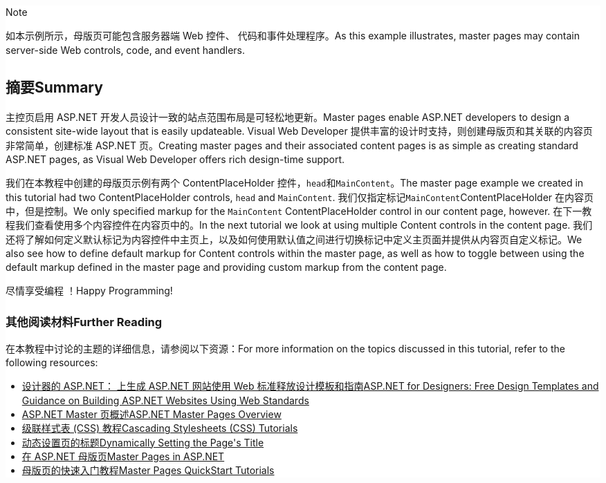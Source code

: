 
> [!NOTE]
> <span data-ttu-id="e0d35-304">如本示例所示，母版页可能包含服务器端 Web 控件、 代码和事件处理程序。</span><span class="sxs-lookup"><span data-stu-id="e0d35-304">As this example illustrates, master pages may contain server-side Web controls, code, and event handlers.</span></span>


## <a name="summary"></a><span data-ttu-id="e0d35-305">摘要</span><span class="sxs-lookup"><span data-stu-id="e0d35-305">Summary</span></span>

<span data-ttu-id="e0d35-306">主控页启用 ASP.NET 开发人员设计一致的站点范围布局是可轻松地更新。</span><span class="sxs-lookup"><span data-stu-id="e0d35-306">Master pages enable ASP.NET developers to design a consistent site-wide layout that is easily updateable.</span></span> <span data-ttu-id="e0d35-307">Visual Web Developer 提供丰富的设计时支持，则创建母版页和其关联的内容页非常简单，创建标准 ASP.NET 页。</span><span class="sxs-lookup"><span data-stu-id="e0d35-307">Creating master pages and their associated content pages is as simple as creating standard ASP.NET pages, as Visual Web Developer offers rich design-time support.</span></span>

<span data-ttu-id="e0d35-308">我们在本教程中创建的母版页示例有两个 ContentPlaceHolder 控件，`head`和`MainContent`。</span><span class="sxs-lookup"><span data-stu-id="e0d35-308">The master page example we created in this tutorial had two ContentPlaceHolder controls, `head` and `MainContent`.</span></span> <span data-ttu-id="e0d35-309">我们仅指定标记`MainContent`ContentPlaceHolder 在内容页中，但是控制。</span><span class="sxs-lookup"><span data-stu-id="e0d35-309">We only specified markup for the `MainContent` ContentPlaceHolder control in our content page, however.</span></span> <span data-ttu-id="e0d35-310">在下一教程我们查看使用多个内容控件在内容页中的。</span><span class="sxs-lookup"><span data-stu-id="e0d35-310">In the next tutorial we look at using multiple Content controls in the content page.</span></span> <span data-ttu-id="e0d35-311">我们还将了解如何定义默认标记为内容控件中主页上，以及如何使用默认值之间进行切换标记中定义主页面并提供从内容页自定义标记。</span><span class="sxs-lookup"><span data-stu-id="e0d35-311">We also see how to define default markup for Content controls within the master page, as well as how to toggle between using the default markup defined in the master page and providing custom markup from the content page.</span></span>

<span data-ttu-id="e0d35-312">尽情享受编程 ！</span><span class="sxs-lookup"><span data-stu-id="e0d35-312">Happy Programming!</span></span>

### <a name="further-reading"></a><span data-ttu-id="e0d35-313">其他阅读材料</span><span class="sxs-lookup"><span data-stu-id="e0d35-313">Further Reading</span></span>

<span data-ttu-id="e0d35-314">在本教程中讨论的主题的详细信息，请参阅以下资源：</span><span class="sxs-lookup"><span data-stu-id="e0d35-314">For more information on the topics discussed in this tutorial, refer to the following resources:</span></span>

- [<span data-ttu-id="e0d35-315">设计器的 ASP.NET： 上生成 ASP.NET 网站使用 Web 标准释放设计模板和指南</span><span class="sxs-lookup"><span data-stu-id="e0d35-315">ASP.NET for Designers: Free Design Templates and Guidance on Building ASP.NET Websites Using Web Standards</span></span>](https://msdn.microsoft.com/asp.net/aa336602.aspx)
- [<span data-ttu-id="e0d35-316">ASP.NET Master 页概述</span><span class="sxs-lookup"><span data-stu-id="e0d35-316">ASP.NET Master Pages Overview</span></span>](https://msdn.microsoft.com/library/wtxbf3hh.aspx)
- [<span data-ttu-id="e0d35-317">级联样式表 (CSS) 教程</span><span class="sxs-lookup"><span data-stu-id="e0d35-317">Cascading Stylesheets (CSS) Tutorials</span></span>](http://www.w3schools.com/css/default.asp)
- [<span data-ttu-id="e0d35-318">动态设置页的标题</span><span class="sxs-lookup"><span data-stu-id="e0d35-318">Dynamically Setting the Page's Title</span></span>](http://aspnet.4guysfromrolla.com/articles/051006-1.aspx)
- [<span data-ttu-id="e0d35-319">在 ASP.NET 母版页</span><span class="sxs-lookup"><span data-stu-id="e0d35-319">Master Pages in ASP.NET</span></span>](http://www.odetocode.com/articles/419.aspx)
- [<span data-ttu-id="e0d35-320">母版页的快速入门教程</span><span class="sxs-lookup"><span data-stu-id="e0d35-320">Master Pages QuickStart Tutorials</span></span>](https://quickstarts.asp.net/QuickStartv20/aspnet/doc/masterpages/default.aspx)
